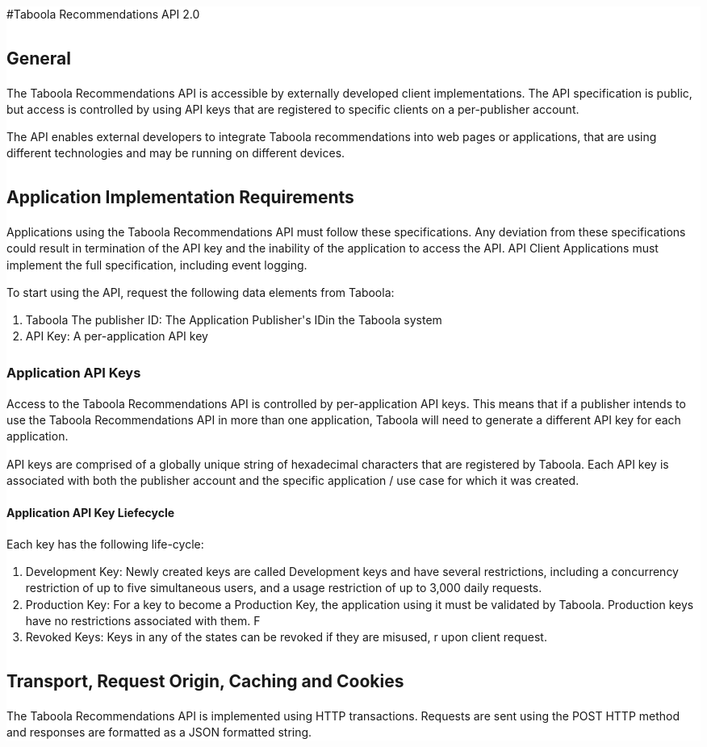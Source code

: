 ﻿#Taboola Recommendations API 2.0


## General
The Taboola Recommendations API is accessible by externally developed client implementations. The API specification is public, but access is controlled by using API keys that are registered to specific clients on a per-publisher account.


The API enables external developers to integrate Taboola recommendations into web pages or applications, that are using different technologies and may be running on different devices.


## Application Implementation Requirements
Applications using the Taboola Recommendations API must follow these specifications. Any deviation from these specifications could result in termination of the API key and the inability of the application to access the API. API Client Applications must implement the full specification, including event logging.


To start using the API, request the following data elements from Taboola:


1. Taboola The publisher ID: The Application Publisher&#39;s IDin the Taboola system
2. API Key: A per-application API key


### Application API Keys
Access to the Taboola Recommendations API is controlled by per-application API keys. This means that if a publisher intends to use the Taboola Recommendations API in more than one application, Taboola will need to generate a different API key for each application.


API keys are comprised of a globally unique string of hexadecimal characters that are registered by Taboola. Each API key is associated with both the publisher account and the specific application / use case for which it was created.


#### Application API Key Liefecycle
Each key has the following life-cycle:


1. Development Key: Newly created keys are called Development keys and have several restrictions, including a concurrency restriction of up to five simultaneous users, and a usage restriction of up to 3,000 daily requests.
2. Production Key: For a key to become a Production Key, the application using it must be validated by Taboola. Production keys have no restrictions associated with them. F
3. Revoked Keys: Keys in any of the states can be revoked if they are misused, r upon client request.


## Transport, Request Origin, Caching and Cookies


The Taboola Recommendations API is implemented using HTTP transactions. Requests are sent using the POST HTTP method and responses are formatted as a JSON formatted string.
